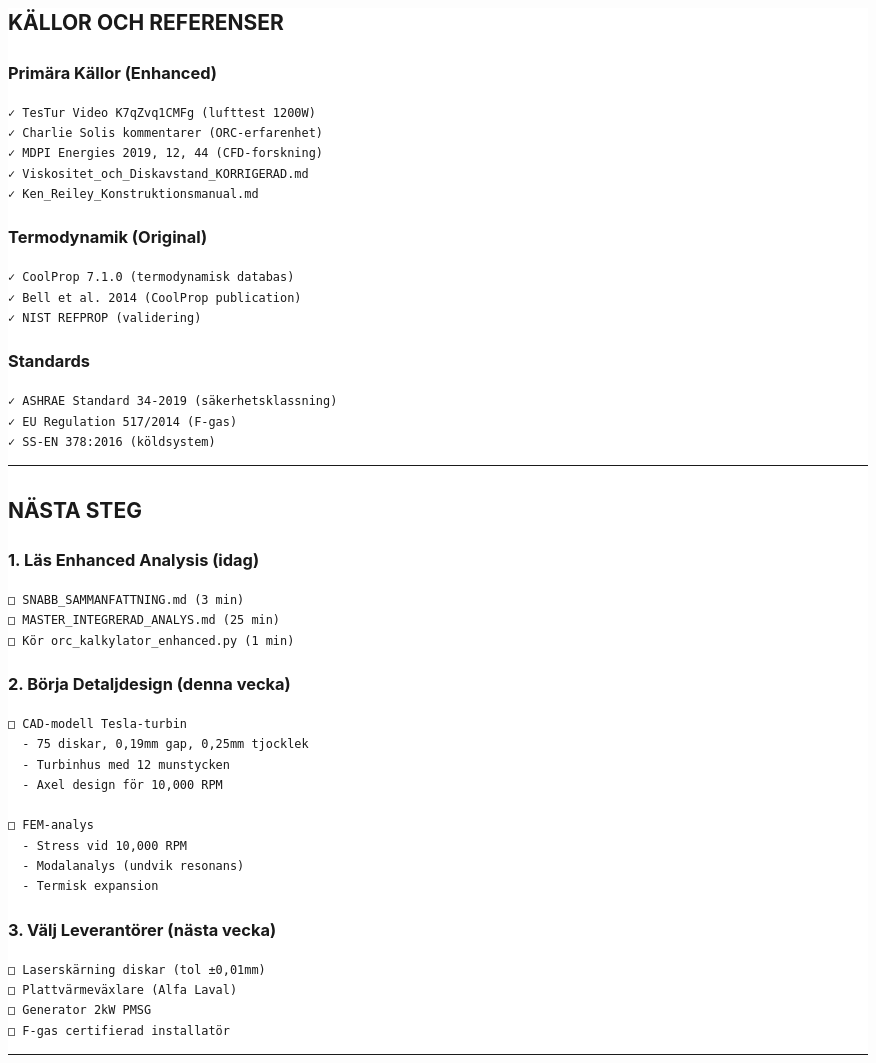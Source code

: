 
## KÄLLOR OCH REFERENSER

### Primära Källor (Enhanced)
```
✓ TesTur Video K7qZvq1CMFg (lufttest 1200W)
✓ Charlie Solis kommentarer (ORC-erfarenhet)
✓ MDPI Energies 2019, 12, 44 (CFD-forskning)
✓ Viskositet_och_Diskavstand_KORRIGERAD.md
✓ Ken_Reiley_Konstruktionsmanual.md
```

### Termodynamik (Original)
```
✓ CoolProp 7.1.0 (termodynamisk databas)
✓ Bell et al. 2014 (CoolProp publication)
✓ NIST REFPROP (validering)
```

### Standards
```
✓ ASHRAE Standard 34-2019 (säkerhetsklassning)
✓ EU Regulation 517/2014 (F-gas)
✓ SS-EN 378:2016 (köldsystem)
```

---

## NÄSTA STEG

### 1. Läs Enhanced Analysis (idag)
```
□ SNABB_SAMMANFATTNING.md (3 min)
□ MASTER_INTEGRERAD_ANALYS.md (25 min)
□ Kör orc_kalkylator_enhanced.py (1 min)
```

### 2. Börja Detaljdesign (denna vecka)
```
□ CAD-modell Tesla-turbin
  - 75 diskar, 0,19mm gap, 0,25mm tjocklek
  - Turbinhus med 12 munstycken
  - Axel design för 10,000 RPM

□ FEM-analys
  - Stress vid 10,000 RPM
  - Modalanalys (undvik resonans)
  - Termisk expansion
```

### 3. Välj Leverantörer (nästa vecka)
```
□ Laserskärning diskar (tol ±0,01mm)
□ Plattvärmeväxlare (Alfa Laval)
□ Generator 2kW PMSG
□ F-gas certifierad installatör
```

---